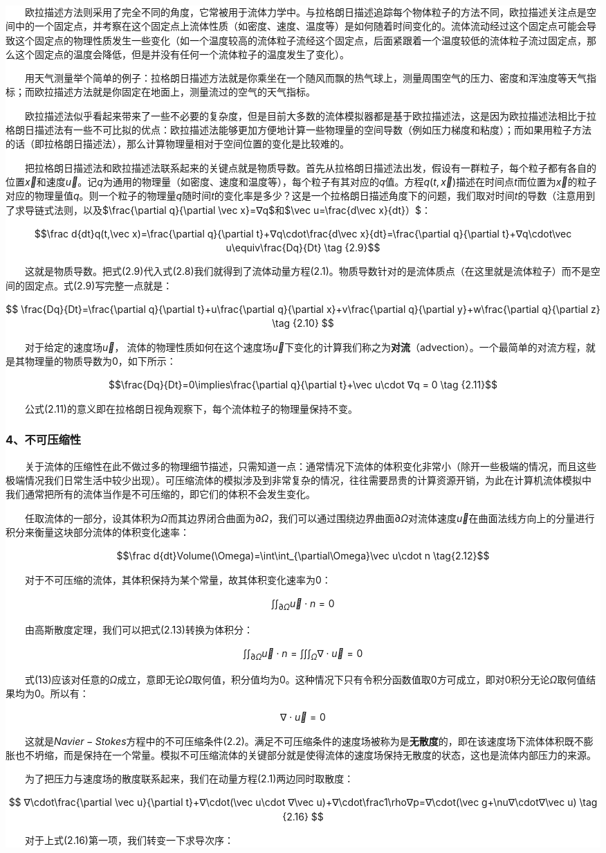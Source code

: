   欧拉描述方法则采用了完全不同的角度，它常被用于流体力学中。与拉格朗日描述追踪每个物体粒子的方法不同，欧拉描述关注点是空间中的一个固定点，并考察在这个固定点上流体性质（如密度、速度、温度等）是如何随着时间变化的。流体流动经过这个固定点可能会导致这个固定点的物理性质发生一些变化（如一个温度较高的流体粒子流经这个固定点，后面紧跟着一个温度较低的流体粒子流过固定点，那么这个固定点的温度会降低，但是并没有任何一个流体粒子的温度发生了变化）。

  用天气测量举个简单的例子：拉格朗日描述方法就是你乘坐在一个随风而飘的热气球上，测量周围空气的压力、密度和浑浊度等天气指标；而欧拉描述方法就是你固定在地面上，测量流过的空气的天气指标。

  欧拉描述法似乎看起来带来了一些不必要的复杂度，但是目前大多数的流体模拟器都是基于欧拉描述法，这是因为欧拉描述法相比于拉格朗日描述法有一些不可比拟的优点：欧拉描述法能够更加方便地计算一些物理量的空间导数（例如压力梯度和粘度）；而如果用粒子方法的话（即拉格朗日描述法），那么计算物理量相对于空间位置的变化是比较难的。

  把拉格朗日描述法和欧拉描述法联系起来的关键点就是物质导数。首先从拉格朗日描述法出发，假设有一群粒子，每个粒子都有各自的位置$\vec x$和速度$\vec u$。记$q$为通用的物理量（如密度、速度和温度等），每个粒子有其对应的$q$值。方程$q(t,\vec x)$描述在时间点$t$而位置为$\vec x$的粒子对应的物理量值$q$。则一个粒子的物理量$q$随时间$t$的变化率是多少？这是一个拉格朗日描述角度下的问题，我们取对时间$t$的导数（注意用到了求导链式法则，以及$\frac{\partial q}{\partial \vec x}=∇q$和$\vec u=\frac{d\vec x}{dt}）$：

$$\frac d{dt}q(t,\vec x)=\frac{\partial q}{\partial t}+∇q\cdot\frac{d\vec x}{dt}=\frac{\partial q}{\partial t}+∇q\cdot\vec u\equiv\frac{Dq}{Dt} \tag {2.9}$$

  这就是物质导数。把式$(2.9)$代入式$(2.8)$我们就得到了流体动量方程$(2.1)$。物质导数针对的是流体质点（在这里就是流体粒子）而不是空间的固定点。式$(2.9)$写完整一点就是：

$$ \frac{Dq}{Dt}=\frac{\partial q}{\partial t}+u\frac{\partial q}{\partial x}+v\frac{\partial q}{\partial y}+w\frac{\partial q}{\partial z} \tag {2.10} $$

  对于给定的速度场$\vec u$， 流体的物理性质如何在这个速度场$\vec u$下变化的计算我们称之为**对流**（advection）。一个最简单的对流方程，就是其物理量的物质导数为$0$，如下所示：

$$\frac{Dq}{Dt}=0\implies\frac{\partial q}{\partial t}+\vec u\cdot ∇q = 0 \tag {2.11}$$

  公式$(2.11)$的意义即在拉格朗日视角观察下，每个流体粒子的物理量保持不变。

### 4、不可压缩性

  关于流体的压缩性在此不做过多的物理细节描述，只需知道一点：通常情况下流体的体积变化非常小（除开一些极端的情况，而且这些极端情况我们日常生活中较少出现）。可压缩流体的模拟涉及到非常复杂的情况，往往需要昂贵的计算资源开销，为此在计算机流体模拟中我们通常把所有的流体当作是不可压缩的，即它们的体积不会发生变化。

  任取流体的一部分，设其体积为$\Omega$而其边界闭合曲面为$\partial\Omega$，我们可以通过围绕边界曲面$\partial\Omega$对流体速度$\vec  u$在曲面法线方向上的分量进行积分来衡量这块部分流体的体积变化速率：

$$\frac d{dt}Volume(\Omega)=\int\int_{\partial\Omega}\vec u\cdot n \tag{2.12}$$

  对于不可压缩的流体，其体积保持为某个常量，故其体积变化速率为$0$：

$$\int\int_{\partial\Omega}\vec u\cdot n=0 \tag {2.13}$$

  由高斯散度定理，我们可以把式$(2.13)$转换为体积分：

$$\int\int_{\partial\Omega}\vec u\cdot n=\int\int\int_\Omega∇\cdot \vec u=0 \tag{2.14}$$

  式$(13)$应该对任意的$\Omega$成立，意即无论$\Omega$取何值，积分值均为$0$。这种情况下只有令积分函数值取$0$方可成立，即对$0$积分无论$\Omega$取何值结果均为$0$。所以有：

$$∇\cdot \vec u=0 \tag{2.15}$$

  这就是$Navier-Stokes$方程中的不可压缩条件$(2.2)$。满足不可压缩条件的速度场被称为是**无散度**的，即在该速度场下流体体积既不膨胀也不坍缩，而是保持在一个常量。模拟不可压缩流体的关键部分就是使得流体的速度场保持无散度的状态，这也是流体内部压力的来源。

  为了把压力与速度场的散度联系起来，我们在动量方程$(2.1)$两边同时取散度：

$$ ∇\cdot\frac{\partial \vec u}{\partial t}+∇\cdot(\vec u\cdot ∇\vec u)+∇\cdot\frac1\rho∇p=∇\cdot(\vec g+\nu∇\cdot∇\vec u) \tag {2.16} $$

  对于上式$(2.16)$第一项，我们转变一下求导次序：
